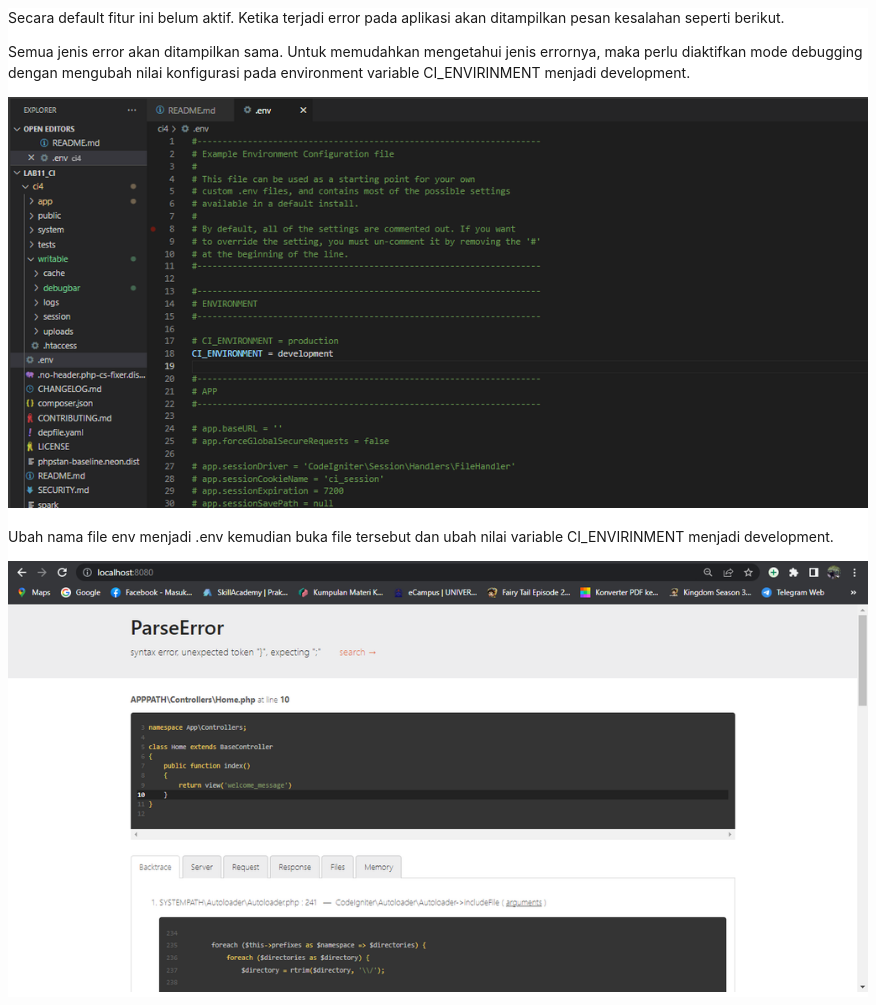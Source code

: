 Secara default fitur ini belum aktif. Ketika terjadi error pada aplikasi akan ditampilkan pesan kesalahan seperti berikut.


Semua jenis error akan ditampilkan sama. Untuk memudahkan mengetahui jenis errornya, maka perlu diaktifkan mode debugging dengan mengubah nilai konfigurasi pada environment variable CI_ENVIRINMENT menjadi development.

![env.png](img/env.png)

Ubah nama file env menjadi .env kemudian buka file tersebut dan ubah nilai variable CI_ENVIRINMENT menjadi development.

![pesan.png](img/pesan.png)
